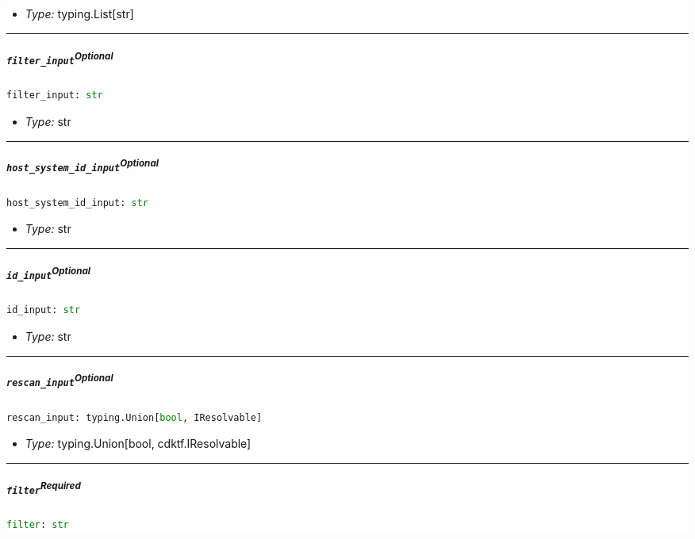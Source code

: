 - *Type:* typing.List[str]

---

##### `filter_input`<sup>Optional</sup> <a name="filter_input" id="@cdktf/provider-vsphere.dataVsphereVmfsDisks.DataVsphereVmfsDisks.property.filterInput"></a>

```python
filter_input: str
```

- *Type:* str

---

##### `host_system_id_input`<sup>Optional</sup> <a name="host_system_id_input" id="@cdktf/provider-vsphere.dataVsphereVmfsDisks.DataVsphereVmfsDisks.property.hostSystemIdInput"></a>

```python
host_system_id_input: str
```

- *Type:* str

---

##### `id_input`<sup>Optional</sup> <a name="id_input" id="@cdktf/provider-vsphere.dataVsphereVmfsDisks.DataVsphereVmfsDisks.property.idInput"></a>

```python
id_input: str
```

- *Type:* str

---

##### `rescan_input`<sup>Optional</sup> <a name="rescan_input" id="@cdktf/provider-vsphere.dataVsphereVmfsDisks.DataVsphereVmfsDisks.property.rescanInput"></a>

```python
rescan_input: typing.Union[bool, IResolvable]
```

- *Type:* typing.Union[bool, cdktf.IResolvable]

---

##### `filter`<sup>Required</sup> <a name="filter" id="@cdktf/provider-vsphere.dataVsphereVmfsDisks.DataVsphereVmfsDisks.property.filter"></a>

```python
filter: str
```
